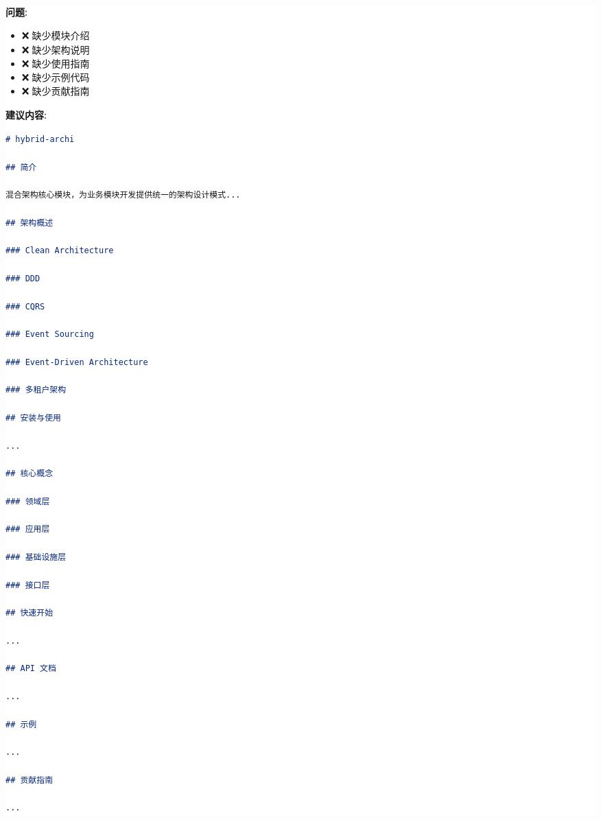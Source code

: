 **问题**:

- ❌ 缺少模块介绍
- ❌ 缺少架构说明
- ❌ 缺少使用指南
- ❌ 缺少示例代码
- ❌ 缺少贡献指南

**建议内容**:

```markdown
# hybrid-archi

## 简介

混合架构核心模块，为业务模块开发提供统一的架构设计模式...

## 架构概述

### Clean Architecture

### DDD

### CQRS

### Event Sourcing

### Event-Driven Architecture

### 多租户架构

## 安装与使用

...

## 核心概念

### 领域层

### 应用层

### 基础设施层

### 接口层

## 快速开始

...

## API 文档

...

## 示例

...

## 贡献指南

...
```
